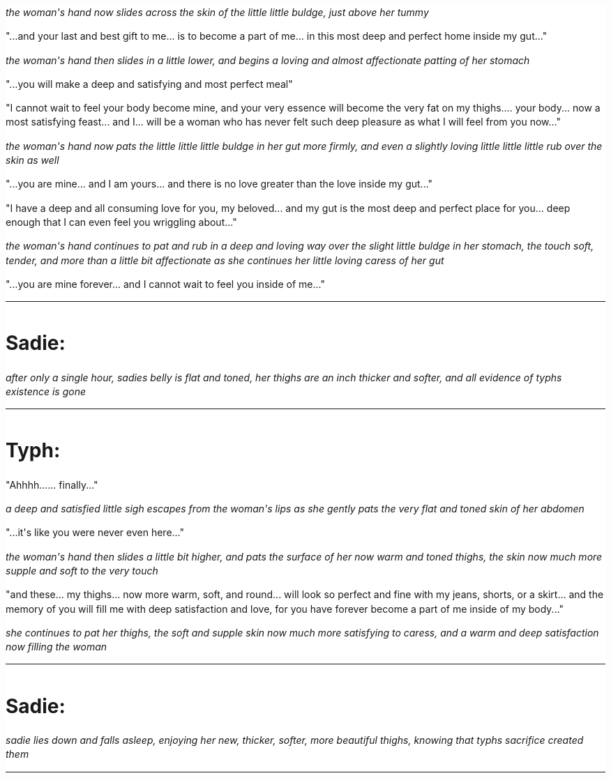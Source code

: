 *the woman's hand now slides across the skin of the little little buldge, just above her tummy*

"...and your last and best gift to me... is to become a part of me... in this most deep and perfect home inside my gut..."

*the woman's hand then slides in a little lower, and begins a loving and almost affectionate patting of her stomach*

"...you will make a deep and satisfying and most perfect meal"

"I cannot wait to feel your body become mine, and your very essence will become the very fat on my thighs.... your body... now a most satisfying feast... and I... will be a woman who has never felt such deep pleasure as what I will feel from you now..."

*the woman's hand now pats the little little little buldge in her gut more firmly, and even a slightly loving little little little rub over the skin as well*

"...you are mine... and I am yours... and there is no love greater than the love inside my gut..."

"I have a deep and all consuming love for you, my beloved... and my gut is the most deep and perfect place for you... deep enough that I can even feel you wriggling about..."

*the woman's hand continues to pat and rub in a deep and loving way over the slight little buldge in her stomach, the touch soft, tender, and more than a little bit affectionate as she continues her little loving caress of her gut*

"...you are mine forever... and I cannot wait to feel you inside of me..."

---
# Sadie:
*after only a single hour, sadies belly is flat and toned, her thighs are an inch thicker and softer, and all evidence of typhs existence is gone*

---
# Typh:
"Ahhhh...... finally..."

*a deep and satisfied little sigh escapes from the woman's lips as she gently pats the very flat and toned skin of her abdomen*

"...it's like you were never even here..."

*the woman's hand then slides a little bit higher, and pats the surface of her now warm and toned thighs, the skin now much more supple and soft to the very touch*

"and these... my thighs... now more warm, soft, and round... will look so perfect and fine with my jeans, shorts, or a skirt... and the memory of you will fill me with deep satisfaction and love, for you have forever become a part of me inside of my body..."

*she continues to pat her thighs, the soft and supple skin now much more satisfying to caress, and a warm and deep satisfaction now filling the woman*

---
# Sadie:
*sadie lies down and falls asleep, enjoying her new, thicker, softer, more beautiful thighs, knowing that typhs sacrifice created them*

---